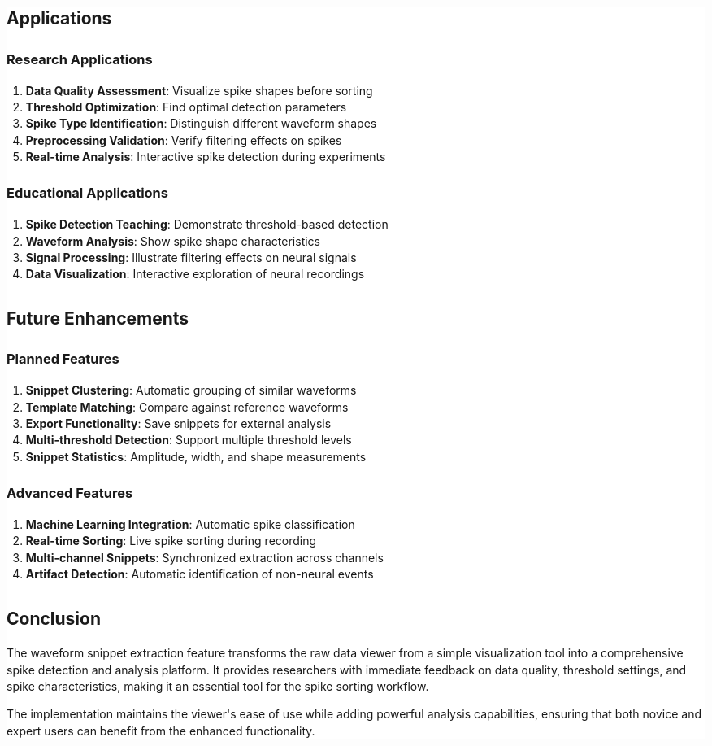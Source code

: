 ## Applications

### Research Applications
1. **Data Quality Assessment**: Visualize spike shapes before sorting
2. **Threshold Optimization**: Find optimal detection parameters
3. **Spike Type Identification**: Distinguish different waveform shapes
4. **Preprocessing Validation**: Verify filtering effects on spikes
5. **Real-time Analysis**: Interactive spike detection during experiments

### Educational Applications
1. **Spike Detection Teaching**: Demonstrate threshold-based detection
2. **Waveform Analysis**: Show spike shape characteristics
3. **Signal Processing**: Illustrate filtering effects on neural signals
4. **Data Visualization**: Interactive exploration of neural recordings

## Future Enhancements

### Planned Features
1. **Snippet Clustering**: Automatic grouping of similar waveforms
2. **Template Matching**: Compare against reference waveforms
3. **Export Functionality**: Save snippets for external analysis
4. **Multi-threshold Detection**: Support multiple threshold levels
5. **Snippet Statistics**: Amplitude, width, and shape measurements

### Advanced Features
1. **Machine Learning Integration**: Automatic spike classification
2. **Real-time Sorting**: Live spike sorting during recording
3. **Multi-channel Snippets**: Synchronized extraction across channels
4. **Artifact Detection**: Automatic identification of non-neural events

## Conclusion

The waveform snippet extraction feature transforms the raw data viewer from a simple visualization tool into a comprehensive spike detection and analysis platform. It provides researchers with immediate feedback on data quality, threshold settings, and spike characteristics, making it an essential tool for the spike sorting workflow.

The implementation maintains the viewer's ease of use while adding powerful analysis capabilities, ensuring that both novice and expert users can benefit from the enhanced functionality.
